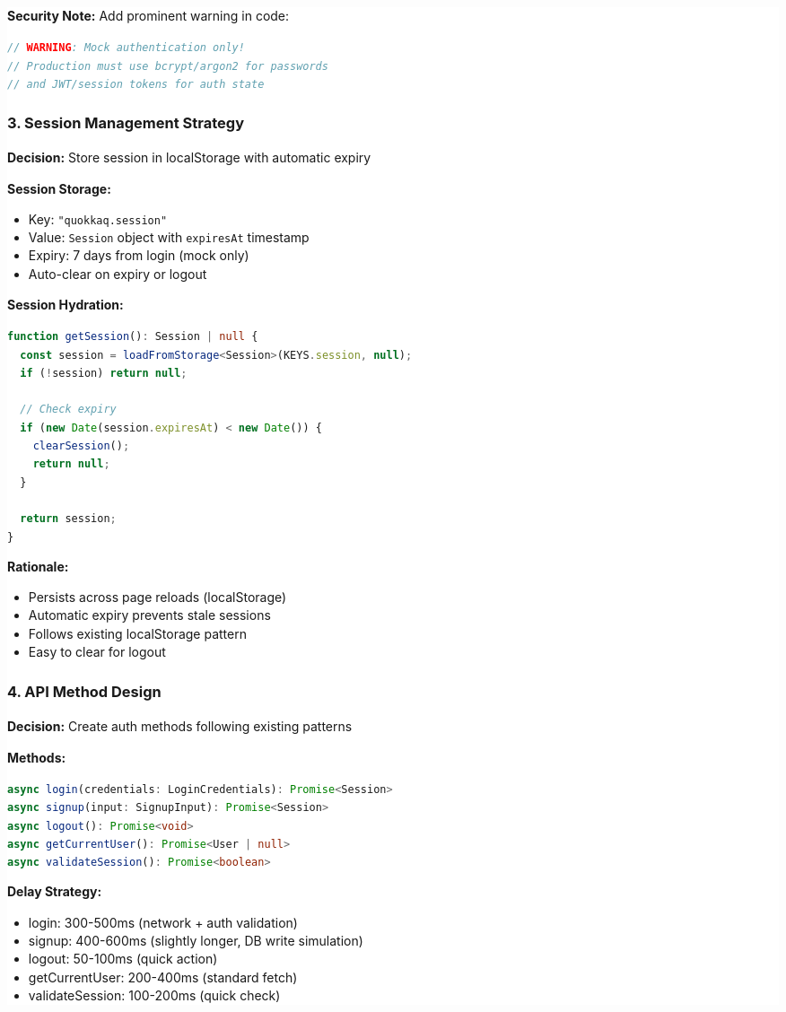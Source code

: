 **Security Note:**
Add prominent warning in code:
```typescript
// WARNING: Mock authentication only!
// Production must use bcrypt/argon2 for passwords
// and JWT/session tokens for auth state
```

### 3. Session Management Strategy

**Decision:** Store session in localStorage with automatic expiry

**Session Storage:**
- Key: `"quokkaq.session"`
- Value: `Session` object with `expiresAt` timestamp
- Expiry: 7 days from login (mock only)
- Auto-clear on expiry or logout

**Session Hydration:**
```typescript
function getSession(): Session | null {
  const session = loadFromStorage<Session>(KEYS.session, null);
  if (!session) return null;

  // Check expiry
  if (new Date(session.expiresAt) < new Date()) {
    clearSession();
    return null;
  }

  return session;
}
```

**Rationale:**
- Persists across page reloads (localStorage)
- Automatic expiry prevents stale sessions
- Follows existing localStorage pattern
- Easy to clear for logout

### 4. API Method Design

**Decision:** Create auth methods following existing patterns

**Methods:**
```typescript
async login(credentials: LoginCredentials): Promise<Session>
async signup(input: SignupInput): Promise<Session>
async logout(): Promise<void>
async getCurrentUser(): Promise<User | null>
async validateSession(): Promise<boolean>
```

**Delay Strategy:**
- login: 300-500ms (network + auth validation)
- signup: 400-600ms (slightly longer, DB write simulation)
- logout: 50-100ms (quick action)
- getCurrentUser: 200-400ms (standard fetch)
- validateSession: 100-200ms (quick check)
